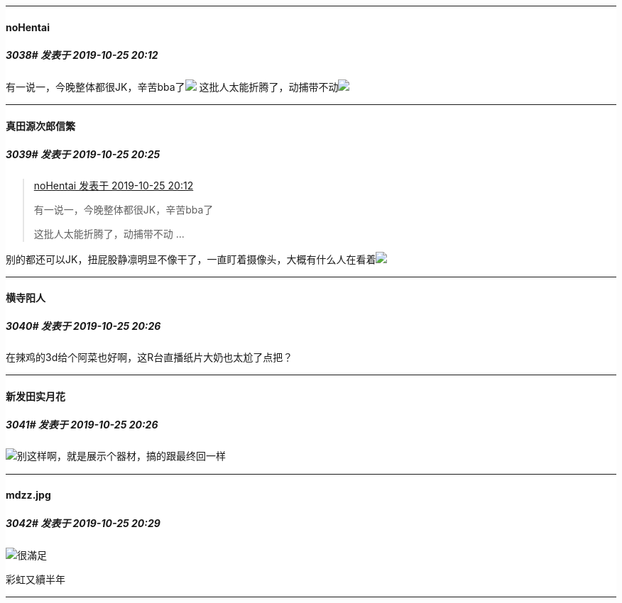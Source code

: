 
-----

####  noHentai  
##### 3038#       发表于 2019-10-25 20:12


有一说一，今晚整体都很JK，辛苦bba了<img src="https://static.saraba1st.com/image/smiley/face2017/068.png" referrerpolicy="no-referrer">
这批人太能折腾了，动捕带不动<img src="https://static.saraba1st.com/image/smiley/face2017/068.png" referrerpolicy="no-referrer">


-----

####  真田源次郎信繁  
##### 3039#       发表于 2019-10-25 20:25


<blockquote><a href="httphttps://bbs.saraba1st.com/2b/forum.php?mod=redirect&amp;goto=findpost&amp;pid=45309298&amp;ptid=1857164" target="_blank">noHentai 发表于 2019-10-25 20:12</a>

有一说一，今晚整体都很JK，辛苦bba了

这批人太能折腾了，动捕带不动 ...</blockquote>
别的都还可以JK，扭屁股静凛明显不像干了，一直盯着摄像头，大概有什么人在看着<img src="https://static.saraba1st.com/image/smiley/face2017/066.png" referrerpolicy="no-referrer">


-----

####  横寺阳人  
##### 3040#       发表于 2019-10-25 20:26


在辣鸡的3d给个阿菜也好啊，这R台直播纸片大奶也太尬了点把？


-----

####  新发田实月花  
##### 3041#       发表于 2019-10-25 20:26


<img src="https://static.saraba1st.com/image/smiley/face2017/044.png" referrerpolicy="no-referrer">别这样啊，就是展示个器材，搞的跟最终回一样


-----

####  mdzz.jpg  
##### 3042#       发表于 2019-10-25 20:29


<img src="https://static.saraba1st.com/image/smiley/face2017/074.png" referrerpolicy="no-referrer">很滿足 

彩虹又續半年


-----
